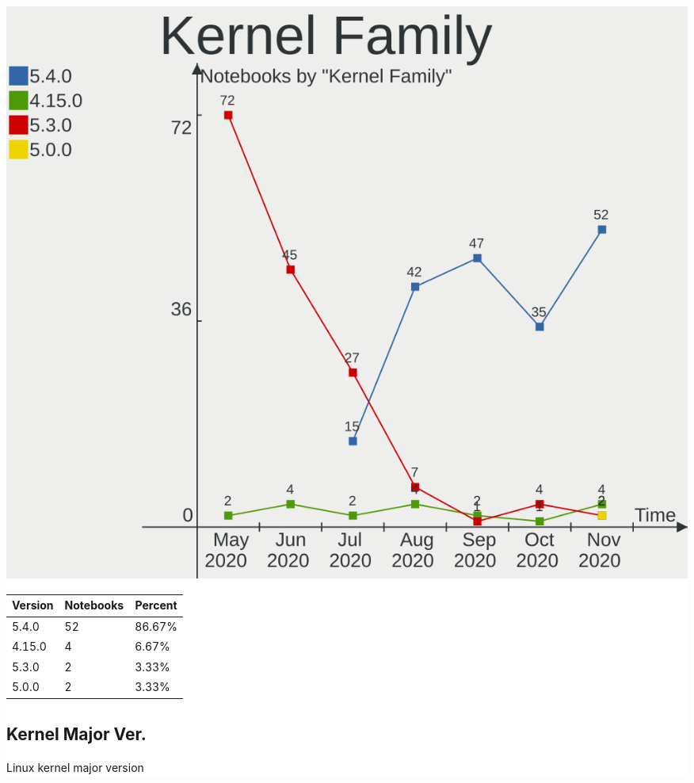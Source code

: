 ![Kernel Family](./images/line_chart/os_kernel_family.svg)

| Version | Notebooks | Percent |
|---------|-----------|---------|
| 5.4.0   | 52        | 86.67%  |
| 4.15.0  | 4         | 6.67%   |
| 5.3.0   | 2         | 3.33%   |
| 5.0.0   | 2         | 3.33%   |

Kernel Major Ver.
-----------------

Linux kernel major version
